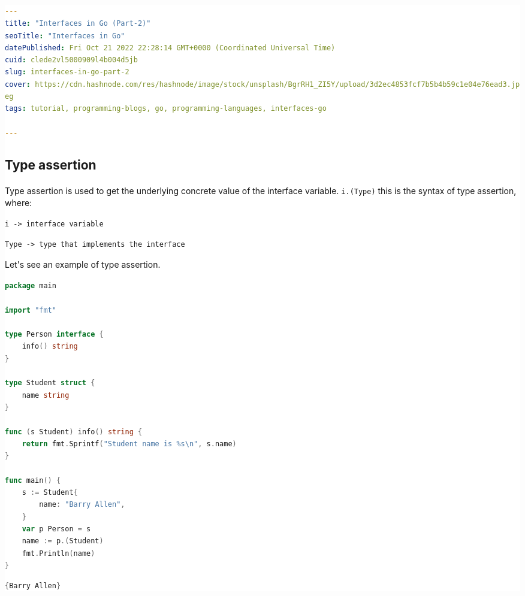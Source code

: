 ```yaml
---
title: "Interfaces in Go (Part-2)"
seoTitle: "Interfaces in Go"
datePublished: Fri Oct 21 2022 22:28:14 GMT+0000 (Coordinated Universal Time)
cuid: clede2vl5000909l4b004d5jb
slug: interfaces-in-go-part-2
cover: https://cdn.hashnode.com/res/hashnode/image/stock/unsplash/BgrRH1_ZI5Y/upload/3d2ec4853fcf7b5b4b59c1e04e76ead3.jpeg
tags: tutorial, programming-blogs, go, programming-languages, interfaces-go

---
```


## Type assertion

Type assertion is used to get the underlying concrete value of the interface variable. `i.(Type)` this is the syntax of type assertion, where:

`i -> interface variable`

`Type -> type that implements the interface`

Let's see an example of type assertion.

```go
package main

import "fmt"

type Person interface {
    info() string
}

type Student struct {
    name string
}

func (s Student) info() string {
    return fmt.Sprintf("Student name is %s\n", s.name)
}

func main() {
    s := Student{
        name: "Barry Allen",
    }
    var p Person = s
    name := p.(Student)
    fmt.Println(name)
}
```

```go
{Barry Allen}
```
